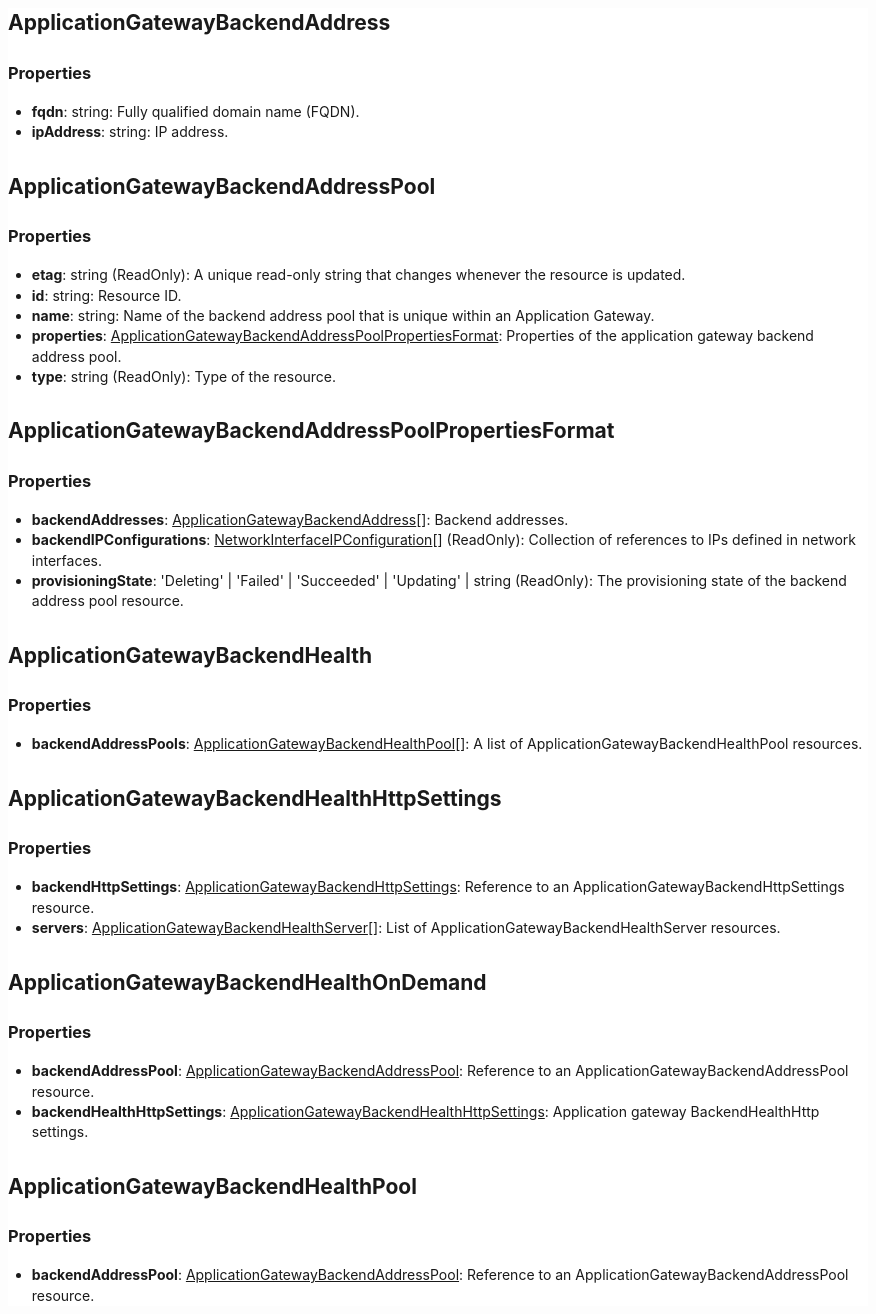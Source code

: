 ## ApplicationGatewayBackendAddress
### Properties
* **fqdn**: string: Fully qualified domain name (FQDN).
* **ipAddress**: string: IP address.

## ApplicationGatewayBackendAddressPool
### Properties
* **etag**: string (ReadOnly): A unique read-only string that changes whenever the resource is updated.
* **id**: string: Resource ID.
* **name**: string: Name of the backend address pool that is unique within an Application Gateway.
* **properties**: [ApplicationGatewayBackendAddressPoolPropertiesFormat](#applicationgatewaybackendaddresspoolpropertiesformat): Properties of the application gateway backend address pool.
* **type**: string (ReadOnly): Type of the resource.

## ApplicationGatewayBackendAddressPoolPropertiesFormat
### Properties
* **backendAddresses**: [ApplicationGatewayBackendAddress](#applicationgatewaybackendaddress)[]: Backend addresses.
* **backendIPConfigurations**: [NetworkInterfaceIPConfiguration](#networkinterfaceipconfiguration)[] (ReadOnly): Collection of references to IPs defined in network interfaces.
* **provisioningState**: 'Deleting' | 'Failed' | 'Succeeded' | 'Updating' | string (ReadOnly): The provisioning state of the backend address pool resource.

## ApplicationGatewayBackendHealth
### Properties
* **backendAddressPools**: [ApplicationGatewayBackendHealthPool](#applicationgatewaybackendhealthpool)[]: A list of ApplicationGatewayBackendHealthPool resources.

## ApplicationGatewayBackendHealthHttpSettings
### Properties
* **backendHttpSettings**: [ApplicationGatewayBackendHttpSettings](#applicationgatewaybackendhttpsettings): Reference to an ApplicationGatewayBackendHttpSettings resource.
* **servers**: [ApplicationGatewayBackendHealthServer](#applicationgatewaybackendhealthserver)[]: List of ApplicationGatewayBackendHealthServer resources.

## ApplicationGatewayBackendHealthOnDemand
### Properties
* **backendAddressPool**: [ApplicationGatewayBackendAddressPool](#applicationgatewaybackendaddresspool): Reference to an ApplicationGatewayBackendAddressPool resource.
* **backendHealthHttpSettings**: [ApplicationGatewayBackendHealthHttpSettings](#applicationgatewaybackendhealthhttpsettings): Application gateway BackendHealthHttp settings.

## ApplicationGatewayBackendHealthPool
### Properties
* **backendAddressPool**: [ApplicationGatewayBackendAddressPool](#applicationgatewaybackendaddresspool): Reference to an ApplicationGatewayBackendAddressPool resource.

